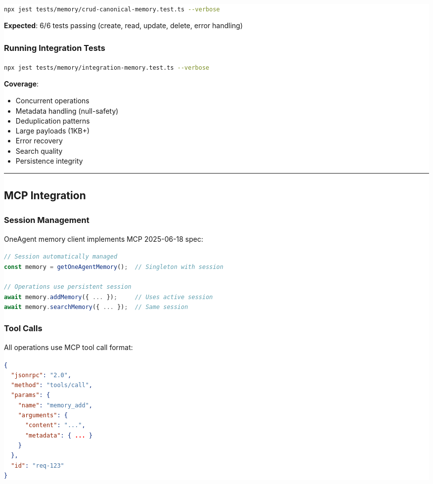 ```bash
npx jest tests/memory/crud-canonical-memory.test.ts --verbose
```

**Expected**: 6/6 tests passing (create, read, update, delete, error handling)

### Running Integration Tests

```bash
npx jest tests/memory/integration-memory.test.ts --verbose
```

**Coverage**:

- Concurrent operations
- Metadata handling (null-safety)
- Deduplication patterns
- Large payloads (1KB+)
- Error recovery
- Search quality
- Persistence integrity

---

## MCP Integration

### Session Management

OneAgent memory client implements MCP 2025-06-18 spec:

```typescript
// Session automatically managed
const memory = getOneAgentMemory();  // Singleton with session

// Operations use persistent session
await memory.addMemory({ ... });     // Uses active session
await memory.searchMemory({ ... });  // Same session
```

### Tool Calls

All operations use MCP tool call format:

```json
{
  "jsonrpc": "2.0",
  "method": "tools/call",
  "params": {
    "name": "memory_add",
    "arguments": {
      "content": "...",
      "metadata": { ... }
    }
  },
  "id": "req-123"
}
```

